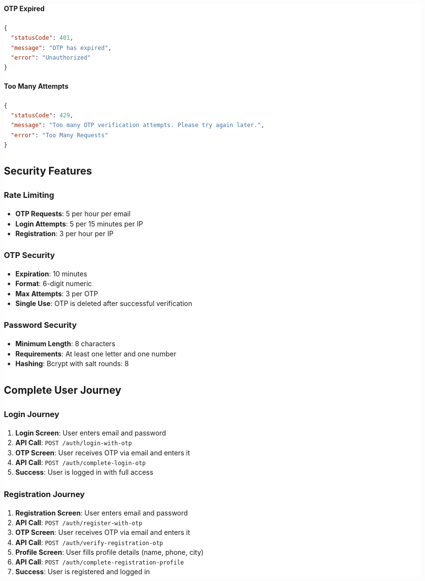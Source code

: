 #### OTP Expired
```json
{
  "statusCode": 401,
  "message": "OTP has expired",
  "error": "Unauthorized"
}
```

#### Too Many Attempts
```json
{
  "statusCode": 429,
  "message": "Too many OTP verification attempts. Please try again later.",
  "error": "Too Many Requests"
}
```

## Security Features

### Rate Limiting
- **OTP Requests**: 5 per hour per email
- **Login Attempts**: 5 per 15 minutes per IP
- **Registration**: 3 per hour per IP

### OTP Security
- **Expiration**: 10 minutes
- **Format**: 6-digit numeric
- **Max Attempts**: 3 per OTP
- **Single Use**: OTP is deleted after successful verification

### Password Security
- **Minimum Length**: 8 characters
- **Requirements**: At least one letter and one number
- **Hashing**: Bcrypt with salt rounds: 8

## Complete User Journey

### Login Journey
1. **Login Screen**: User enters email and password
2. **API Call**: `POST /auth/login-with-otp`
3. **OTP Screen**: User receives OTP via email and enters it
4. **API Call**: `POST /auth/complete-login-otp`
5. **Success**: User is logged in with full access

### Registration Journey
1. **Registration Screen**: User enters email and password
2. **API Call**: `POST /auth/register-with-otp`
3. **OTP Screen**: User receives OTP via email and enters it
4. **API Call**: `POST /auth/verify-registration-otp`
5. **Profile Screen**: User fills profile details (name, phone, city)
6. **API Call**: `POST /auth/complete-registration-profile`
7. **Success**: User is registered and logged in
